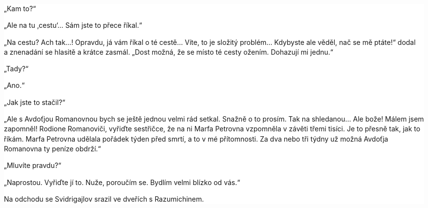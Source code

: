 „Kam to?“

„Ale na tu ‚cestu‘… Sám jste to přece říkal.“

„Na cestu? Ach tak…! Opravdu, já vám říkal o té cestě… Víte, to je složitý problém… Kdybyste ale věděl, nač se mě ptáte!“ dodal a znenadání se hlasitě a krátce zasmál. „Dost možná, že se místo té cesty ožením. Dohazují mi jednu.“

„Tady?“

„Ano.“

„Jak jste to stačil?“

„Ale s Avdoťjou Romanovnou bych se ještě jednou velmi rád setkal. Snažně o to prosím. Tak na shledanou… Ale bože! Málem jsem zapomněl! Rodione Romanoviči, vyřiďte sestřičce, že na ni Marfa Petrovna vzpomněla v závěti třemi tisíci. Je to přesně tak, jak to říkám. Marfa Petrovna udělala pořádek týden před smrtí, a to v mé přítomnosti. Za dva nebo tři týdny už možná Avdoťja Romanovna ty peníze obdrží.“

„Mluvíte pravdu?“

„Naprostou. Vyřiďte jí to. Nuže, poroučím se. Bydlím velmi blízko od vás.“

Na odchodu se Svidrigajlov srazil ve dveřích s Razumichinem.

[^6]: Z Terentiova verše: _Homo sum, humani nihil a me alienum puto._ (Jsem člověk a nic lidského mi není cizí.)

[^7]: Dobrá válka.

[^8]: Mám ošklivou opici.

[^9]: Když je vám libo.
